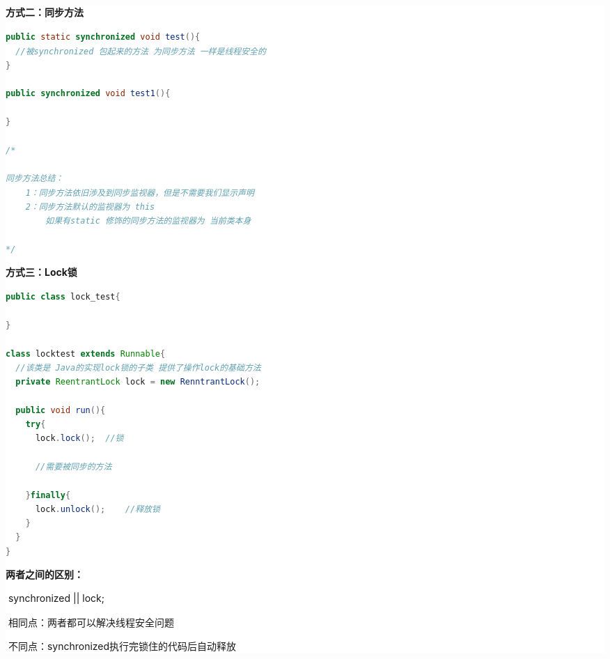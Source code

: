 
**方式二：同步方法**

```java
public static synchronized void test(){
  //被synchronized 包起来的方法 为同步方法 一样是线程安全的
}

public synchronized void test1(){
  
}

/*

同步方法总结：
	1：同步方法依旧涉及到同步监视器，但是不需要我们显示声明
	2：同步方法默认的监视器为 this
		如果有static 修饰的同步方法的监视器为 当前类本身

*/

```

**方式三：Lock锁**

```java
public class lock_test{
  
}

class locktest extends Runnable{
  //该类是 Java的实现lock锁的子类 提供了操作lock的基础方法
  private ReentrantLock lock = new RenntrantLock();
  
  public void run(){
    try{
      lock.lock();	//锁
      
      //需要被同步的方法
      
    }finally{
      lock.unlock();	//释放锁
    }
  }
}
```



**两者之间的区别：**

​	synchronized  ||  lock;

​	相同点：两者都可以解决线程安全问题

​	不同点：synchronized执行完锁住的代码后自动释放
